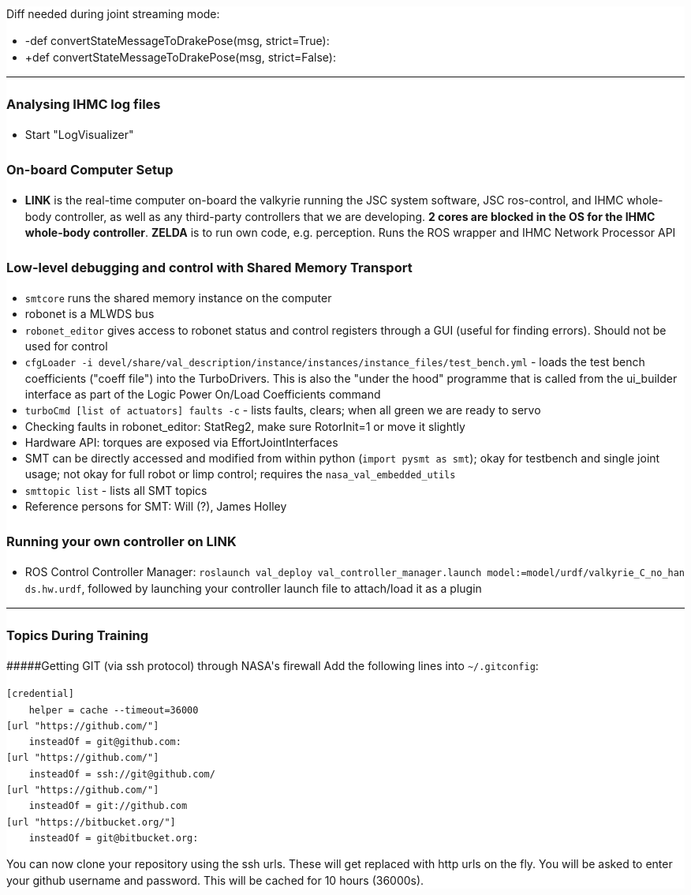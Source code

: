 
Diff needed during joint streaming mode:
* -def convertStateMessageToDrakePose(msg, strict=True):
* +def convertStateMessageToDrakePose(msg, strict=False):

***
### Analysing IHMC log files
- Start "LogVisualizer"

### On-board Computer Setup
- **LINK** is the real-time computer on-board the valkyrie running the JSC system software, JSC ros-control, and IHMC whole-body controller, as well as any third-party controllers that we are developing. **2 cores are blocked in the OS for the IHMC whole-body controller**. **ZELDA** is to run own code, e.g. perception. Runs the ROS wrapper and IHMC Network Processor API

### Low-level debugging and control with Shared Memory Transport
- ``smtcore`` runs the shared memory instance on the computer
- robonet is a MLWDS bus
- ``robonet_editor`` gives access to robonet status and control registers through a GUI (useful for finding errors). Should not be used for control
- ``cfgLoader -i devel/share/val_description/instance/instances/instance_files/test_bench.yml`` - loads the test bench coefficients ("coeff file") into the TurboDrivers. This is also the "under the hood" programme that is called from the ui_builder interface as part of the Logic Power On/Load Coefficients command
- ``turboCmd [list of actuators] faults -c`` - lists faults, clears; when all green we are ready to servo
- Checking faults in robonet_editor: StatReg2, make sure RotorInit=1 or move it slightly
- Hardware API: torques are exposed via EffortJointInterfaces
- SMT can be directly accessed and modified from within python (``import pysmt as smt``); okay for testbench and single joint usage; not okay for full robot or limp control; requires the ``nasa_val_embedded_utils``
- ``smttopic list`` - lists all SMT topics
- Reference persons for SMT: Will (?), James Holley

### Running your own controller on LINK
- ROS Control Controller Manager: ``roslaunch val_deploy val_controller_manager.launch model:=model/urdf/valkyrie_C_no_hands.hw.urdf``, followed by launching your controller launch file to attach/load it as a plugin

***

### Topics During Training


#####Getting GIT (via ssh protocol) through NASA's firewall
Add the following lines into ```~/.gitconfig```:
```
[credential]
	helper = cache --timeout=36000
[url "https://github.com/"]
    insteadOf = git@github.com:
[url "https://github.com/"]
    insteadOf = ssh://git@github.com/
[url "https://github.com/"]
    insteadOf = git://github.com
[url "https://bitbucket.org/"]
    insteadOf = git@bitbucket.org:
```
You can now clone your repository using the ssh urls. These will get replaced with http urls on the fly.
You will be asked to enter your github username and password. This will be cached for 10 hours (36000s).
